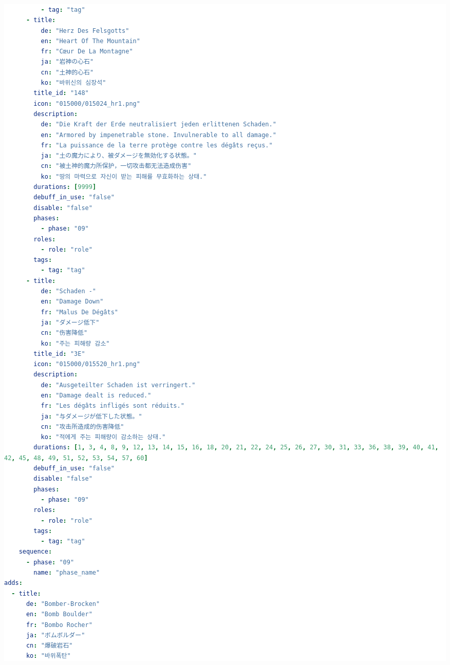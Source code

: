 ```yaml
          - tag: "tag"
      - title:
          de: "Herz Des Felsgotts"
          en: "Heart Of The Mountain"
          fr: "Cœur De La Montagne"
          ja: "岩神の心石"
          cn: "土神的心石"
          ko: "바위신의 심장석"
        title_id: "148"
        icon: "015000/015024_hr1.png"
        description:
          de: "Die Kraft der Erde neutralisiert jeden erlittenen Schaden."
          en: "Armored by impenetrable stone. Invulnerable to all damage."
          fr: "La puissance de la terre protège contre les dégâts reçus."
          ja: "土の魔力により、被ダメージを無効化する状態。"
          cn: "被土神的魔力所保护，一切攻击都无法造成伤害"
          ko: "땅의 마력으로 자신이 받는 피해를 무효화하는 상태."
        durations: [9999]
        debuff_in_use: "false"
        disable: "false"
        phases:
          - phase: "09"
        roles:
          - role: "role"
        tags:
          - tag: "tag"
      - title:
          de: "Schaden -"
          en: "Damage Down"
          fr: "Malus De Dégâts"
          ja: "ダメージ低下"
          cn: "伤害降低"
          ko: "주는 피해량 감소"
        title_id: "3E"
        icon: "015000/015520_hr1.png"
        description:
          de: "Ausgeteilter Schaden ist verringert."
          en: "Damage dealt is reduced."
          fr: "Les dégâts infligés sont réduits."
          ja: "与ダメージが低下した状態。"
          cn: "攻击所造成的伤害降低"
          ko: "적에게 주는 피해량이 감소하는 상태."
        durations: [1, 3, 4, 8, 9, 12, 13, 14, 15, 16, 18, 20, 21, 22, 24, 25, 26, 27, 30, 31, 33, 36, 38, 39, 40, 41, 42, 45, 48, 49, 51, 52, 53, 54, 57, 60]
        debuff_in_use: "false"
        disable: "false"
        phases:
          - phase: "09"
        roles:
          - role: "role"
        tags:
          - tag: "tag"
    sequence:
      - phase: "09"
        name: "phase_name"
adds:
  - title:
      de: "Bomber-Brocken"
      en: "Bomb Boulder"
      fr: "Bombo Rocher"
      ja: "ボムボルダー"
      cn: "爆破岩石"
      ko: "바위폭탄"
```